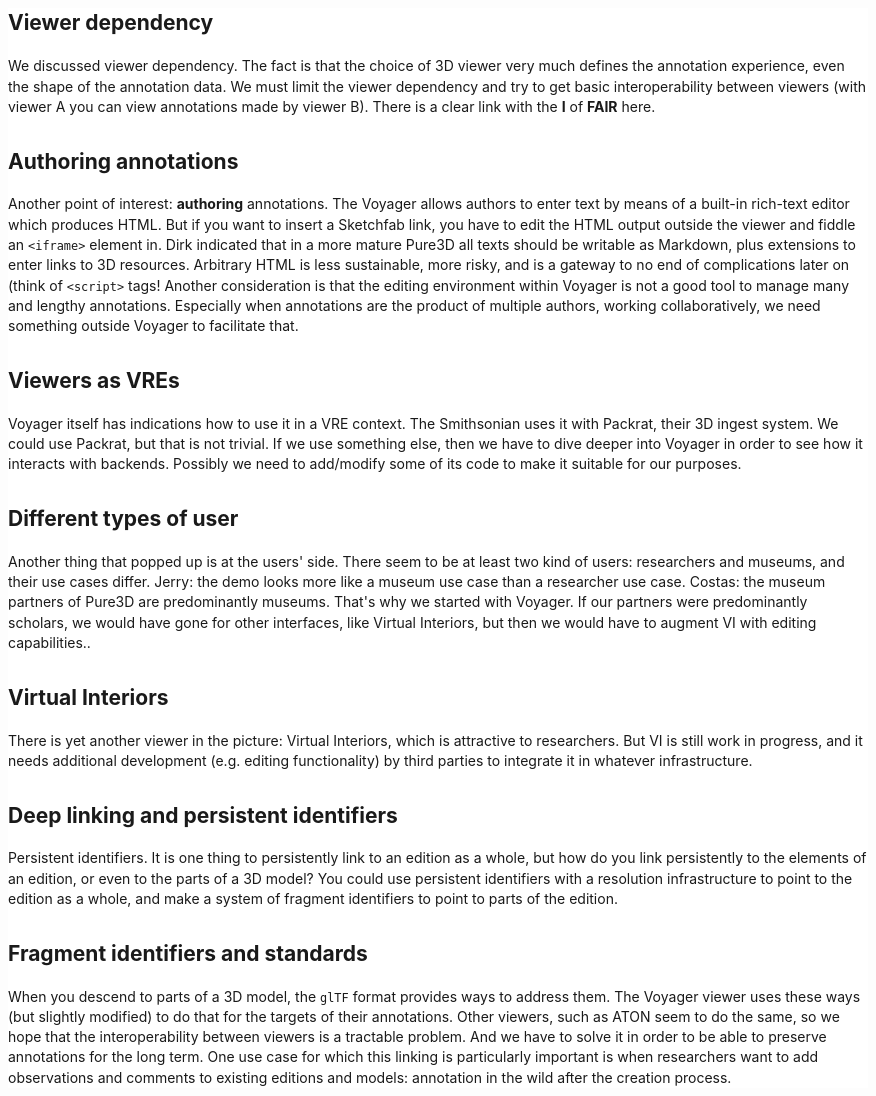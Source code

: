 ## Viewer dependency
We discussed viewer dependency. The fact is that the choice of 3D viewer very much defines the annotation experience, even the shape of the annotation data. We must limit the viewer dependency and try to get basic interoperability between viewers (with viewer A you can view annotations made by viewer B).
There is a clear link with the **I** of **FAIR** here.

## Authoring annotations
Another point of interest: **authoring** annotations. The Voyager allows authors to enter text by means of a built-in rich-text editor which produces HTML. But if you want to insert a Sketchfab link, you have to edit the HTML output outside the viewer and fiddle an `<iframe>` element in. 
Dirk indicated that in a more mature Pure3D all texts should be writable as Markdown, plus extensions to enter links to 3D resources. Arbitrary HTML is less sustainable, more risky, and is a gateway to no end of complications later on (think of `<script>` tags!
Another consideration is that the editing environment within Voyager is not a good tool to manage many and lengthy annotations. Especially when annotations are the product of multiple authors, working collaboratively, we need something outside Voyager to facilitate that.

## Viewers as VREs
Voyager itself has indications how to use it in a VRE context. The Smithsonian uses it with Packrat, their 3D ingest system. We could use Packrat, but that is not trivial. If we use something else, then we have to dive deeper into Voyager in order to see how it interacts with backends. Possibly we need to add/modify some of its code to make it suitable for our purposes.

## Different types of user
Another thing that popped up is at the users' side. There seem to be at least two kind of users: researchers and museums, and their use cases differ.
Jerry:  the demo looks more like a museum use case than a researcher use case.
Costas: the museum partners of Pure3D are predominantly museums. That's why we started with Voyager.
If our partners were predominantly scholars, we would have gone for other interfaces, like Virtual Interiors, but then we would have to augment VI with editing capabilities.. 

## Virtual Interiors
There is yet another viewer in the picture: Virtual Interiors, which is attractive to researchers. But VI is still work in progress, and it needs additional development (e.g. editing functionality) by third parties to integrate it in whatever infrastructure.
    
## Deep linking and persistent identifiers
Persistent identifiers. It is one thing to persistently link to an edition as a whole, but how do you link persistently to the elements of an edition, or even to the parts of a 3D model?
You could use persistent identifiers with a resolution infrastructure to point to the edition as a whole, and make a system of fragment identifiers to point to parts of the edition.

## Fragment identifiers and standards
When you descend to parts of a 3D model, the `glTF` format provides ways to address them. The Voyager viewer uses these ways (but slightly modified) to do that for the targets of their annotations.
Other viewers, such as ATON seem to do the same, so we hope that the interoperability between viewers is a tractable problem.
And we have to solve it in order to be able to preserve annotations for the long term.
One use case for which this linking is particularly important is when researchers want to add observations and comments to existing editions and models: annotation in the wild after the creation process.

